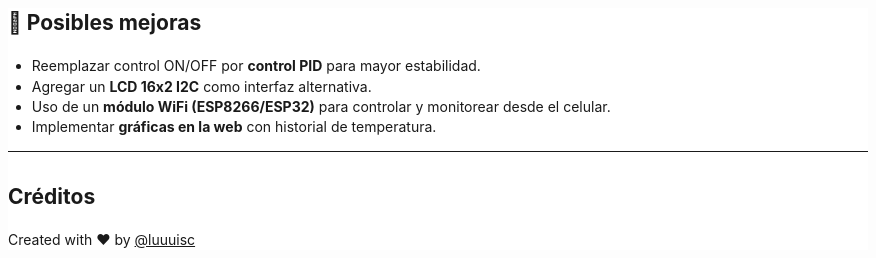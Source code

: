 
## 🚀 Posibles mejoras  
- Reemplazar control ON/OFF por **control PID** para mayor estabilidad.  
- Agregar un **LCD 16x2 I2C** como interfaz alternativa.  
- Uso de un **módulo WiFi (ESP8266/ESP32)** para controlar y monitorear desde el celular.  
- Implementar **gráficas en la web** con historial de temperatura.  

---

## Créditos 

Created with ❤️ by [@luuuisc](https://github.com/luuuisc)